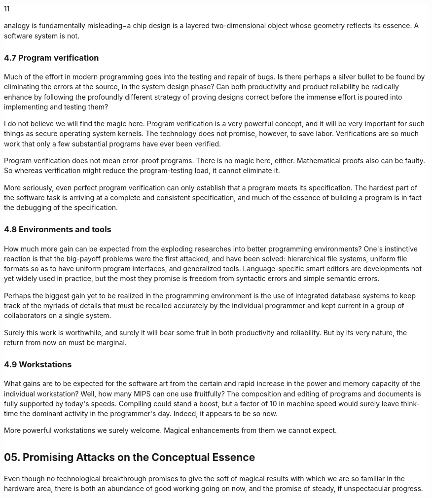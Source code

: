 11

analogy is fundamentally misleading−a chip design is a layered two-dimensional object whose geometry reflects its essence. A software system is not.

### 4.7 Program verification

Much of the effort in modern programming goes into the testing and repair of bugs. Is there perhaps a silver bullet to be found by eliminating the errors at the source, in the system design phase? Can both productivity and product reliability be radically enhance by following the profoundly different strategy of proving designs correct before the immense effort is poured into implementing and testing them?

I do not believe we will find the magic here. Program verification is a very powerful concept, and it will be very important for such things as secure operating system kernels. The technology does not promise, however, to save labor. Verifications are so much work that only a few substantial programs have ever been verified.

Program verification does not mean error-proof programs. There is no magic here, either. Mathematical proofs also can be faulty. So whereas verification might reduce the program-testing load, it cannot eliminate it.

More seriously, even perfect program verification can only establish that a program meets its specification. The hardest part of the software task is arriving at a complete and consistent specification, and much of the essence of building a program is in fact the debugging of the specification.

### 4.8 Environments and tools

How much more gain can be expected from the exploding researches into better programming environments? One's instinctive reaction is that the big-payoff problems were the first attacked, and have been solved: hierarchical file systems, uniform file formats so as to have uniform program interfaces, and generalized tools. Language-specific smart editors are developments not yet widely used in practice, but the most they promise is freedom from syntactic errors and simple semantic errors.

Perhaps the biggest gain yet to be realized in the programming environment is the use of integrated database systems to keep track of the myriads of details that must be recalled accurately by the individual programmer and kept current in a group of collaborators on a single system.

Surely this work is worthwhile, and surely it will bear some fruit in both productivity and reliability. But by its very nature, the return from now on must be marginal.

### 4.9 Workstations

What gains are to be expected for the software art from the certain and rapid increase in the power and memory capacity of the individual workstation? Well, how many MIPS can one use fruitfully? The composition and editing of programs and documents is fully supported by today's speeds. Compiling could stand a boost, but a factor of 10 in machine speed would surely leave think-time the dominant activity in the programmer's day. Indeed, it appears to be so now.

More powerful workstations we surely welcome. Magical enhancements from them we cannot expect.

## 05. Promising Attacks on the Conceptual Essence

Even though no technological breakthrough promises to give the soft of magical results with which we are so familiar in the hardware area, there is both an abundance of good working going on now, and the promise of steady, if unspectacular progress.
